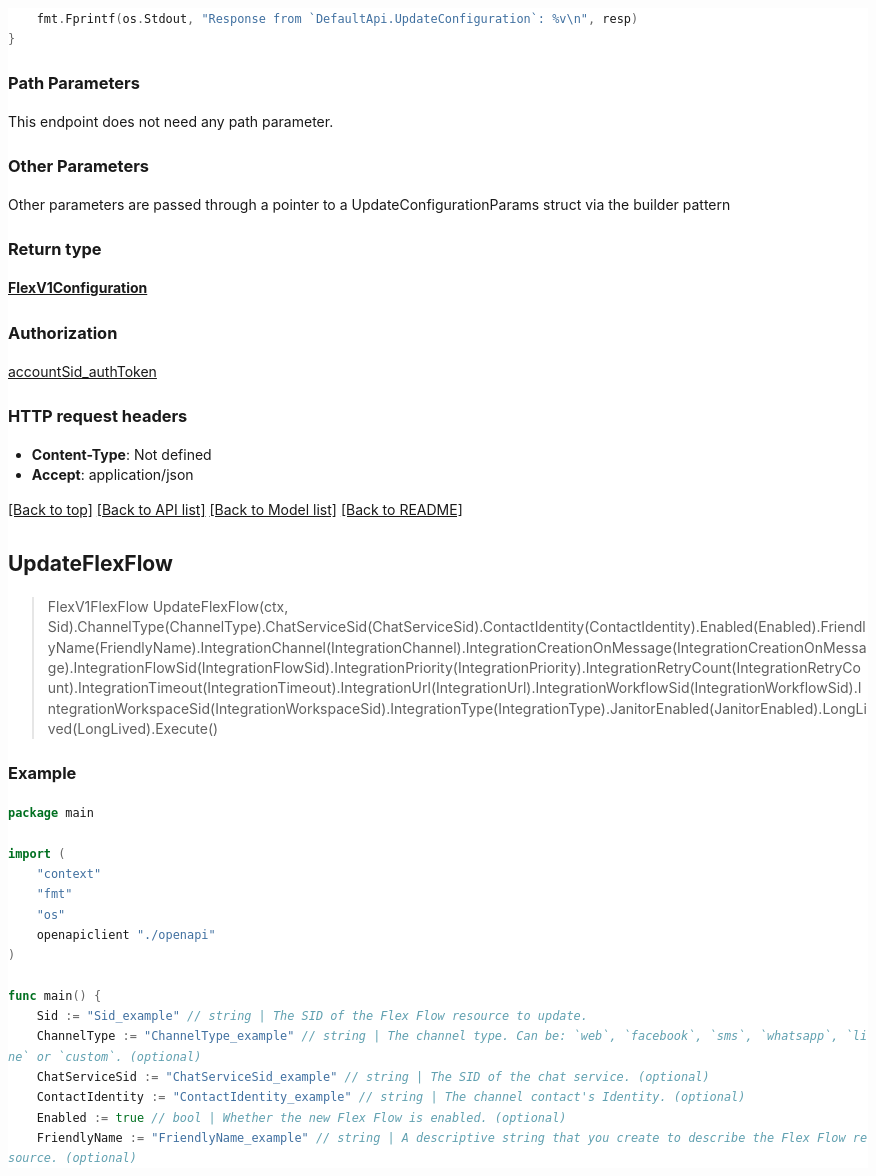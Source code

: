 ```go
    fmt.Fprintf(os.Stdout, "Response from `DefaultApi.UpdateConfiguration`: %v\n", resp)
}
```

### Path Parameters

This endpoint does not need any path parameter.

### Other Parameters

Other parameters are passed through a pointer to a UpdateConfigurationParams struct via the builder pattern


### Return type

[**FlexV1Configuration**](FlexV1Configuration.md)

### Authorization

[accountSid_authToken](../README.md#accountSid_authToken)

### HTTP request headers

- **Content-Type**: Not defined
- **Accept**: application/json

[[Back to top]](#) [[Back to API list]](../README.md#documentation-for-api-endpoints)
[[Back to Model list]](../README.md#documentation-for-models)
[[Back to README]](../README.md)


## UpdateFlexFlow

> FlexV1FlexFlow UpdateFlexFlow(ctx, Sid).ChannelType(ChannelType).ChatServiceSid(ChatServiceSid).ContactIdentity(ContactIdentity).Enabled(Enabled).FriendlyName(FriendlyName).IntegrationChannel(IntegrationChannel).IntegrationCreationOnMessage(IntegrationCreationOnMessage).IntegrationFlowSid(IntegrationFlowSid).IntegrationPriority(IntegrationPriority).IntegrationRetryCount(IntegrationRetryCount).IntegrationTimeout(IntegrationTimeout).IntegrationUrl(IntegrationUrl).IntegrationWorkflowSid(IntegrationWorkflowSid).IntegrationWorkspaceSid(IntegrationWorkspaceSid).IntegrationType(IntegrationType).JanitorEnabled(JanitorEnabled).LongLived(LongLived).Execute()



### Example

```go
package main

import (
    "context"
    "fmt"
    "os"
    openapiclient "./openapi"
)

func main() {
    Sid := "Sid_example" // string | The SID of the Flex Flow resource to update.
    ChannelType := "ChannelType_example" // string | The channel type. Can be: `web`, `facebook`, `sms`, `whatsapp`, `line` or `custom`. (optional)
    ChatServiceSid := "ChatServiceSid_example" // string | The SID of the chat service. (optional)
    ContactIdentity := "ContactIdentity_example" // string | The channel contact's Identity. (optional)
    Enabled := true // bool | Whether the new Flex Flow is enabled. (optional)
    FriendlyName := "FriendlyName_example" // string | A descriptive string that you create to describe the Flex Flow resource. (optional)
```